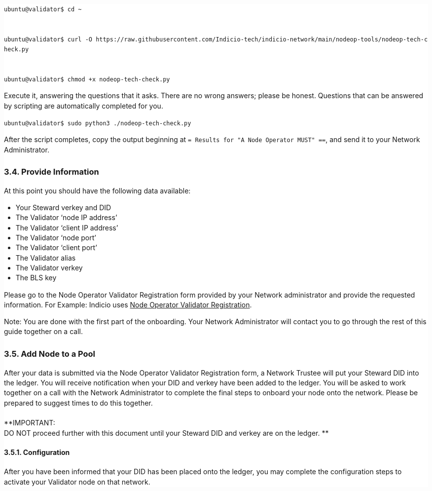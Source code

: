 
    ubuntu@validator$ cd ~


    ubuntu@validator$ curl -O https://raw.githubusercontent.com/Indicio-tech/indicio-network/main/nodeop-tools/nodeop-tech-check.py


    ubuntu@validator$ chmod +x nodeop-tech-check.py

Execute it, answering the questions that it asks.  There are no wrong answers; please be honest. Questions that can be answered by scripting are automatically completed for you.


    ubuntu@validator$ sudo python3 ./nodeop-tech-check.py

After the script completes, copy the output beginning at `= Results for "A Node Operator MUST" ==`, and send it to your Network Administrator.


### 3.4. Provide Information

At this point you should have the following data available: 



* Your Steward verkey and DID
* The Validator ‘node IP address’
* The Validator ‘client IP address’
* The Validator ‘node port’
* The Validator ‘client port’
* The Validator alias
* The Validator verkey
* The BLS key

Please go to the Node Operator Validator Registration form provided by your Network administrator and provide the requested information. For Example: Indicio uses [Node Operator Validator Registration](https://forms.gle/yBFBiFioSQ5SQRY9A).

Note: You are done with the first part of the onboarding. Your Network Administrator will contact you to go through the rest of this guide together on a call.


### 3.5. Add Node to a Pool 

After your data is submitted via the Node Operator Validator Registration form, a Network Trustee will put your Steward DID into the ledger. You will receive notification when your DID and verkey have been added to the ledger. You will be asked to work together on a call with the Network Administrator to complete the final steps to onboard your node onto the network. Please be prepared to suggest times to do this together. \
 \
**IMPORTANT: \
	DO NOT proceed further with this document until your Steward DID and verkey are on the ledger.  **


#### 3.5.1. Configuration

After you have been informed that your DID has been placed onto the ledger, you may complete the configuration steps to activate your Validator node on that network.
